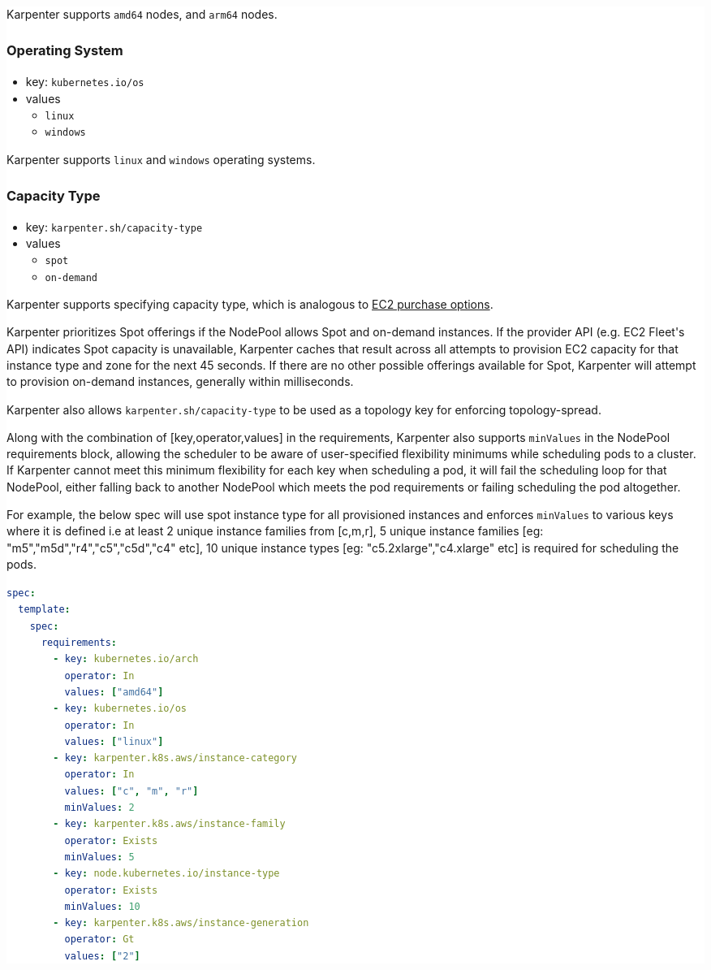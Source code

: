Karpenter supports `amd64` nodes, and `arm64` nodes.

### Operating System
 - key: `kubernetes.io/os`
 - values
   - `linux`
   - `windows`

Karpenter supports `linux` and `windows` operating systems.

### Capacity Type

- key: `karpenter.sh/capacity-type`
- values
  - `spot`
  - `on-demand`

Karpenter supports specifying capacity type, which is analogous to [EC2 purchase options](https://docs.aws.amazon.com/AWSEC2/latest/UserGuide/instance-purchasing-options.html).

Karpenter prioritizes Spot offerings if the NodePool allows Spot and on-demand instances. If the provider API (e.g. EC2 Fleet's API) indicates Spot capacity is unavailable, Karpenter caches that result across all attempts to provision EC2 capacity for that instance type and zone for the next 45 seconds. If there are no other possible offerings available for Spot, Karpenter will attempt to provision on-demand instances, generally within milliseconds.

Karpenter also allows `karpenter.sh/capacity-type` to be used as a topology key for enforcing topology-spread.

Along with the combination of [key,operator,values] in the requirements, Karpenter also supports `minValues` in the NodePool requirements block, allowing the scheduler to be aware of user-specified flexibility minimums while scheduling pods to a cluster. If Karpenter cannot meet this minimum flexibility for each key when scheduling a pod, it will fail the scheduling loop for that NodePool, either falling back to another NodePool which meets the pod requirements or failing scheduling the pod altogether.

For example, the below spec will use spot instance type for all provisioned instances and enforces `minValues` to various keys where it is defined
i.e at least 2 unique instance families from [c,m,r], 5 unique instance families [eg: "m5","m5d","r4","c5","c5d","c4" etc], 10 unique instance types [eg: "c5.2xlarge","c4.xlarge" etc] is required for scheduling the pods.

```yaml
spec:
  template:
    spec:
      requirements:
        - key: kubernetes.io/arch
          operator: In
          values: ["amd64"]
        - key: kubernetes.io/os
          operator: In
          values: ["linux"]
        - key: karpenter.k8s.aws/instance-category
          operator: In
          values: ["c", "m", "r"]
          minValues: 2
        - key: karpenter.k8s.aws/instance-family
          operator: Exists
          minValues: 5
        - key: node.kubernetes.io/instance-type
          operator: Exists
          minValues: 10
        - key: karpenter.k8s.aws/instance-generation
          operator: Gt
          values: ["2"]
```